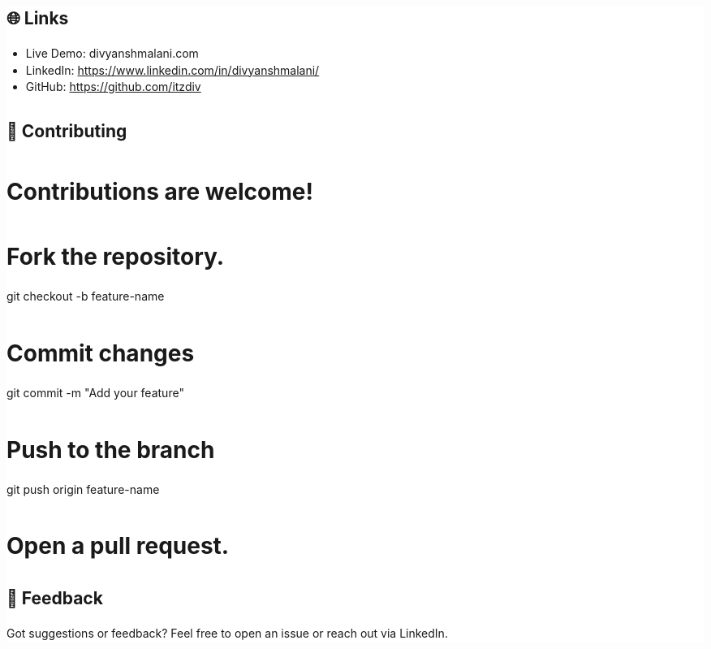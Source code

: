 ## 🌐 Links

- Live Demo: divyanshmalani.com
- LinkedIn: https://www.linkedin.com/in/divyanshmalani/
- GitHub: https://github.com/itzdiv

## 🤝 Contributing

# Contributions are welcome!
# Fork the repository.
git checkout -b feature-name

# Commit changes
git commit -m "Add your feature"

# Push to the branch
git push origin feature-name

# Open a pull request.

## 📩 Feedback

Got suggestions or feedback? Feel free to open an issue or reach out via LinkedIn.


